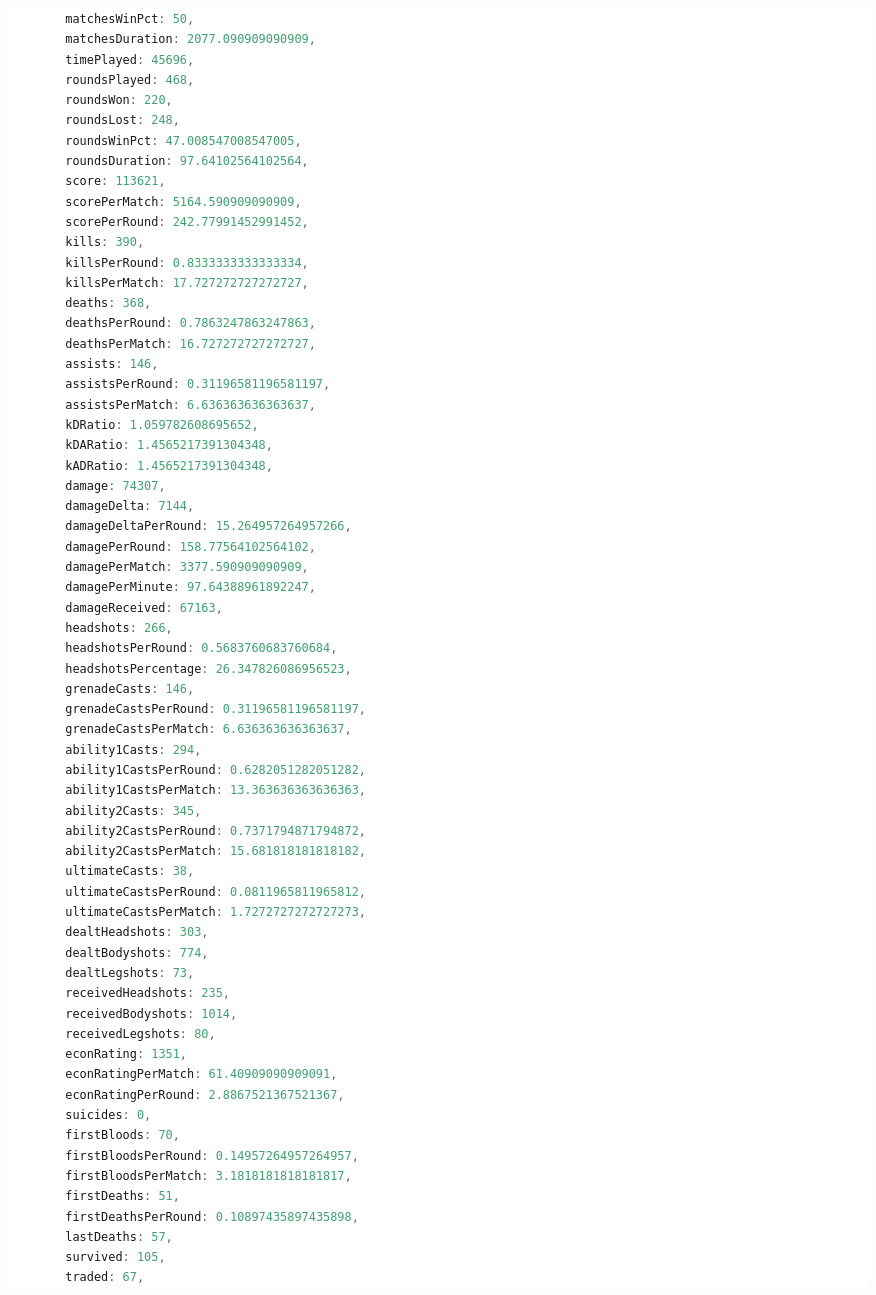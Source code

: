 ```javascript
        matchesWinPct: 50,
        matchesDuration: 2077.090909090909,
        timePlayed: 45696,
        roundsPlayed: 468,
        roundsWon: 220,
        roundsLost: 248,
        roundsWinPct: 47.008547008547005,
        roundsDuration: 97.64102564102564,
        score: 113621,
        scorePerMatch: 5164.590909090909,
        scorePerRound: 242.77991452991452,
        kills: 390,
        killsPerRound: 0.8333333333333334,
        killsPerMatch: 17.727272727272727,
        deaths: 368,
        deathsPerRound: 0.7863247863247863,
        deathsPerMatch: 16.727272727272727,
        assists: 146,
        assistsPerRound: 0.31196581196581197,
        assistsPerMatch: 6.636363636363637,
        kDRatio: 1.059782608695652,
        kDARatio: 1.4565217391304348,
        kADRatio: 1.4565217391304348,
        damage: 74307,
        damageDelta: 7144,
        damageDeltaPerRound: 15.264957264957266,
        damagePerRound: 158.77564102564102,
        damagePerMatch: 3377.590909090909,
        damagePerMinute: 97.64388961892247,
        damageReceived: 67163,
        headshots: 266,
        headshotsPerRound: 0.5683760683760684,
        headshotsPercentage: 26.347826086956523,
        grenadeCasts: 146,
        grenadeCastsPerRound: 0.31196581196581197,
        grenadeCastsPerMatch: 6.636363636363637,
        ability1Casts: 294,
        ability1CastsPerRound: 0.6282051282051282,
        ability1CastsPerMatch: 13.363636363636363,
        ability2Casts: 345,
        ability2CastsPerRound: 0.7371794871794872,
        ability2CastsPerMatch: 15.681818181818182,
        ultimateCasts: 38,
        ultimateCastsPerRound: 0.0811965811965812,
        ultimateCastsPerMatch: 1.7272727272727273,
        dealtHeadshots: 303,
        dealtBodyshots: 774,
        dealtLegshots: 73,
        receivedHeadshots: 235,
        receivedBodyshots: 1014,
        receivedLegshots: 80,
        econRating: 1351,
        econRatingPerMatch: 61.40909090909091,
        econRatingPerRound: 2.8867521367521367,
        suicides: 0,
        firstBloods: 70,
        firstBloodsPerRound: 0.14957264957264957,
        firstBloodsPerMatch: 3.1818181818181817,
        firstDeaths: 51,
        firstDeathsPerRound: 0.10897435897435898,
        lastDeaths: 57,
        survived: 105,
        traded: 67,
```